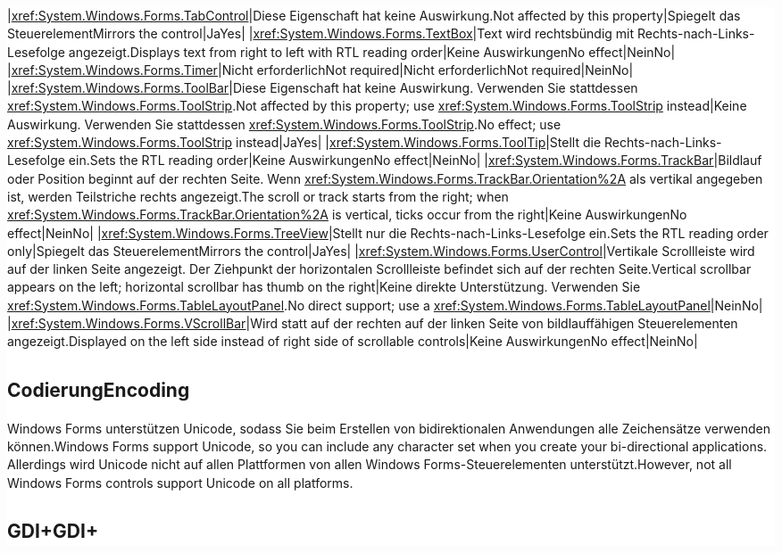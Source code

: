 |<xref:System.Windows.Forms.TabControl>|<span data-ttu-id="3ceab-245">Diese Eigenschaft hat keine Auswirkung.</span><span class="sxs-lookup"><span data-stu-id="3ceab-245">Not affected by this property</span></span>|<span data-ttu-id="3ceab-246">Spiegelt das Steuerelement</span><span class="sxs-lookup"><span data-stu-id="3ceab-246">Mirrors the control</span></span>|<span data-ttu-id="3ceab-247">Ja</span><span class="sxs-lookup"><span data-stu-id="3ceab-247">Yes</span></span>|
|<xref:System.Windows.Forms.TextBox>|<span data-ttu-id="3ceab-248">Text wird rechtsbündig mit Rechts-nach-Links-Lesefolge angezeigt.</span><span class="sxs-lookup"><span data-stu-id="3ceab-248">Displays text from right to left with RTL reading order</span></span>|<span data-ttu-id="3ceab-249">Keine Auswirkungen</span><span class="sxs-lookup"><span data-stu-id="3ceab-249">No effect</span></span>|<span data-ttu-id="3ceab-250">Nein</span><span class="sxs-lookup"><span data-stu-id="3ceab-250">No</span></span>|
|<xref:System.Windows.Forms.Timer>|<span data-ttu-id="3ceab-251">Nicht erforderlich</span><span class="sxs-lookup"><span data-stu-id="3ceab-251">Not required</span></span>|<span data-ttu-id="3ceab-252">Nicht erforderlich</span><span class="sxs-lookup"><span data-stu-id="3ceab-252">Not required</span></span>|<span data-ttu-id="3ceab-253">Nein</span><span class="sxs-lookup"><span data-stu-id="3ceab-253">No</span></span>|
|<xref:System.Windows.Forms.ToolBar>|<span data-ttu-id="3ceab-254">Diese Eigenschaft hat keine Auswirkung. Verwenden Sie stattdessen <xref:System.Windows.Forms.ToolStrip>.</span><span class="sxs-lookup"><span data-stu-id="3ceab-254">Not affected by this property; use <xref:System.Windows.Forms.ToolStrip> instead</span></span>|<span data-ttu-id="3ceab-255">Keine Auswirkung. Verwenden Sie stattdessen <xref:System.Windows.Forms.ToolStrip>.</span><span class="sxs-lookup"><span data-stu-id="3ceab-255">No effect; use <xref:System.Windows.Forms.ToolStrip> instead</span></span>|<span data-ttu-id="3ceab-256">Ja</span><span class="sxs-lookup"><span data-stu-id="3ceab-256">Yes</span></span>|
|<xref:System.Windows.Forms.ToolTip>|<span data-ttu-id="3ceab-257">Stellt die Rechts-nach-Links-Lesefolge ein.</span><span class="sxs-lookup"><span data-stu-id="3ceab-257">Sets the RTL reading order</span></span>|<span data-ttu-id="3ceab-258">Keine Auswirkungen</span><span class="sxs-lookup"><span data-stu-id="3ceab-258">No effect</span></span>|<span data-ttu-id="3ceab-259">Nein</span><span class="sxs-lookup"><span data-stu-id="3ceab-259">No</span></span>|
|<xref:System.Windows.Forms.TrackBar>|<span data-ttu-id="3ceab-260">Bildlauf oder Position beginnt auf der rechten Seite. Wenn <xref:System.Windows.Forms.TrackBar.Orientation%2A> als vertikal angegeben ist, werden Teilstriche rechts angezeigt.</span><span class="sxs-lookup"><span data-stu-id="3ceab-260">The scroll or track starts from the right; when <xref:System.Windows.Forms.TrackBar.Orientation%2A> is vertical, ticks occur from the right</span></span>|<span data-ttu-id="3ceab-261">Keine Auswirkungen</span><span class="sxs-lookup"><span data-stu-id="3ceab-261">No effect</span></span>|<span data-ttu-id="3ceab-262">Nein</span><span class="sxs-lookup"><span data-stu-id="3ceab-262">No</span></span>|
|<xref:System.Windows.Forms.TreeView>|<span data-ttu-id="3ceab-263">Stellt nur die Rechts-nach-Links-Lesefolge ein.</span><span class="sxs-lookup"><span data-stu-id="3ceab-263">Sets the RTL reading order only</span></span>|<span data-ttu-id="3ceab-264">Spiegelt das Steuerelement</span><span class="sxs-lookup"><span data-stu-id="3ceab-264">Mirrors the control</span></span>|<span data-ttu-id="3ceab-265">Ja</span><span class="sxs-lookup"><span data-stu-id="3ceab-265">Yes</span></span>|
|<xref:System.Windows.Forms.UserControl>|<span data-ttu-id="3ceab-266">Vertikale Scrollleiste wird auf der linken Seite angezeigt. Der Ziehpunkt der horizontalen Scrollleiste befindet sich auf der rechten Seite.</span><span class="sxs-lookup"><span data-stu-id="3ceab-266">Vertical scrollbar appears on the left; horizontal scrollbar has thumb on the right</span></span>|<span data-ttu-id="3ceab-267">Keine direkte Unterstützung. Verwenden Sie <xref:System.Windows.Forms.TableLayoutPanel>.</span><span class="sxs-lookup"><span data-stu-id="3ceab-267">No direct support; use a <xref:System.Windows.Forms.TableLayoutPanel></span></span>|<span data-ttu-id="3ceab-268">Nein</span><span class="sxs-lookup"><span data-stu-id="3ceab-268">No</span></span>|
|<xref:System.Windows.Forms.VScrollBar>|<span data-ttu-id="3ceab-269">Wird statt auf der rechten auf der linken Seite von bildlauffähigen Steuerelementen angezeigt.</span><span class="sxs-lookup"><span data-stu-id="3ceab-269">Displayed on the left side instead of right side of scrollable controls</span></span>|<span data-ttu-id="3ceab-270">Keine Auswirkungen</span><span class="sxs-lookup"><span data-stu-id="3ceab-270">No effect</span></span>|<span data-ttu-id="3ceab-271">Nein</span><span class="sxs-lookup"><span data-stu-id="3ceab-271">No</span></span>|

## <a name="encoding"></a><span data-ttu-id="3ceab-272">Codierung</span><span class="sxs-lookup"><span data-stu-id="3ceab-272">Encoding</span></span>

 <span data-ttu-id="3ceab-273">Windows Forms unterstützen Unicode, sodass Sie beim Erstellen von bidirektionalen Anwendungen alle Zeichensätze verwenden können.</span><span class="sxs-lookup"><span data-stu-id="3ceab-273">Windows Forms support Unicode, so you can include any character set when you create your bi-directional applications.</span></span> <span data-ttu-id="3ceab-274">Allerdings wird Unicode nicht auf allen Plattformen von allen Windows Forms-Steuerelementen unterstützt.</span><span class="sxs-lookup"><span data-stu-id="3ceab-274">However, not all Windows Forms controls support Unicode on all platforms.</span></span>

## <a name="gdi"></a><span data-ttu-id="3ceab-275">GDI+</span><span class="sxs-lookup"><span data-stu-id="3ceab-275">GDI+</span></span>
